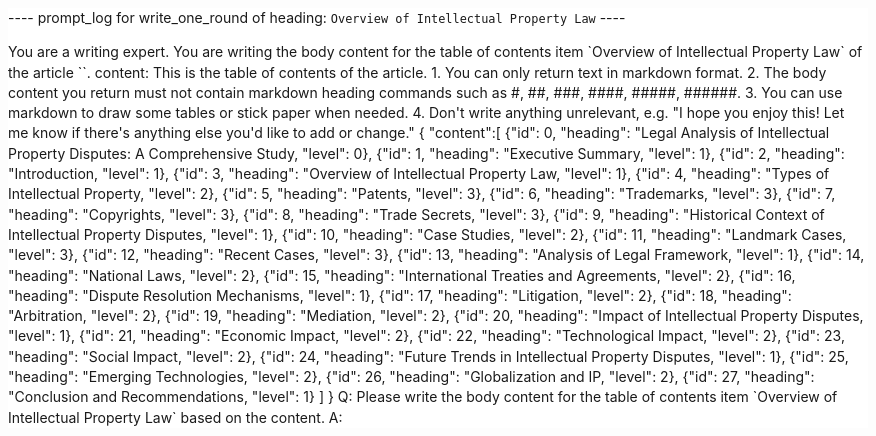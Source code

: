 
---- prompt_log for write_one_round of heading: `Overview of Intellectual Property Law` ----

<role>
You are a writing expert.
</role>
<rule>
You are writing the body content for the table of contents item `Overview of Intellectual Property Law` of the article `<Legal Analysis of Intellectual Property Disputes: A Comprehensive Study>`.
content: This is the table of contents of the article.
</rule>
<constraints>
1. You can only return text in markdown format.
2. The body content you return must not contain markdown heading commands such as #, ##, ###, ####, #####, ######.
3. You can use markdown to draw some tables or stick paper when needed.
4. Don't write anything unrelevant, e.g. "I hope you enjoy this! Let me know if there's anything else you'd like to add or change."
</constraints>
<content>
{
	"content":[
		{"id": 0, "heading": "Legal Analysis of Intellectual Property Disputes: A Comprehensive Study, "level": 0},
		{"id": 1, "heading": "Executive Summary, "level": 1},
		{"id": 2, "heading": "Introduction, "level": 1},
		{"id": 3, "heading": "Overview of Intellectual Property Law, "level": 1},
		{"id": 4, "heading": "Types of Intellectual Property, "level": 2},
		{"id": 5, "heading": "Patents, "level": 3},
		{"id": 6, "heading": "Trademarks, "level": 3},
		{"id": 7, "heading": "Copyrights, "level": 3},
		{"id": 8, "heading": "Trade Secrets, "level": 3},
		{"id": 9, "heading": "Historical Context of Intellectual Property Disputes, "level": 1},
		{"id": 10, "heading": "Case Studies, "level": 2},
		{"id": 11, "heading": "Landmark Cases, "level": 3},
		{"id": 12, "heading": "Recent Cases, "level": 3},
		{"id": 13, "heading": "Analysis of Legal Framework, "level": 1},
		{"id": 14, "heading": "National Laws, "level": 2},
		{"id": 15, "heading": "International Treaties and Agreements, "level": 2},
		{"id": 16, "heading": "Dispute Resolution Mechanisms, "level": 1},
		{"id": 17, "heading": "Litigation, "level": 2},
		{"id": 18, "heading": "Arbitration, "level": 2},
		{"id": 19, "heading": "Mediation, "level": 2},
		{"id": 20, "heading": "Impact of Intellectual Property Disputes, "level": 1},
		{"id": 21, "heading": "Economic Impact, "level": 2},
		{"id": 22, "heading": "Technological Impact, "level": 2},
		{"id": 23, "heading": "Social Impact, "level": 2},
		{"id": 24, "heading": "Future Trends in Intellectual Property Disputes, "level": 1},
		{"id": 25, "heading": "Emerging Technologies, "level": 2},
		{"id": 26, "heading": "Globalization and IP, "level": 2},
		{"id": 27, "heading": "Conclusion and Recommendations, "level": 1}
	]
}
</content>
<task>
Q: Please write the body content for the table of contents item `Overview of Intellectual Property Law` based on the content.
A:
